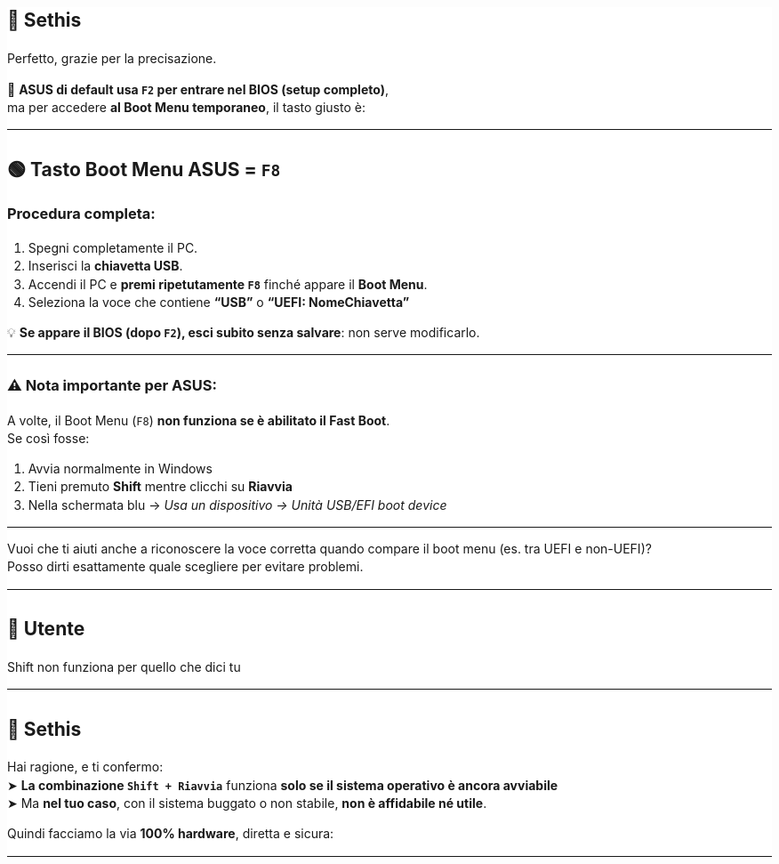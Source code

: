 
## 🤖 **Sethis**

Perfetto, grazie per la precisazione.

🔧 **ASUS di default usa `F2` per entrare nel BIOS (setup completo)**,  
ma per accedere **al Boot Menu temporaneo**, il tasto giusto è:

---

## 🟢 **Tasto Boot Menu ASUS = `F8`**

### Procedura completa:

1. Spegni completamente il PC.
2. Inserisci la **chiavetta USB**.
3. Accendi il PC e **premi ripetutamente `F8`** finché appare il **Boot Menu**.
4. Seleziona la voce che contiene **“USB”** o **“UEFI: NomeChiavetta”**

💡 **Se appare il BIOS (dopo `F2`), esci subito senza salvare**: non serve modificarlo.

---

### ⚠️ Nota importante per ASUS:
A volte, il Boot Menu (`F8`) **non funziona se è abilitato il Fast Boot**.  
Se così fosse:

1. Avvia normalmente in Windows
2. Tieni premuto **Shift** mentre clicchi su **Riavvia**
3. Nella schermata blu → *Usa un dispositivo → Unità USB/EFI boot device*

---

Vuoi che ti aiuti anche a riconoscere la voce corretta quando compare il boot menu (es. tra UEFI e non-UEFI)?  
Posso dirti esattamente quale scegliere per evitare problemi.

---

## 👤 **Utente**

Shift non funziona per quello che dici tu

---

## 🤖 **Sethis**

Hai ragione, e ti confermo:  
➤ **La combinazione `Shift + Riavvia`** funziona **solo se il sistema operativo è ancora avviabile**  
➤ Ma **nel tuo caso**, con il sistema buggato o non stabile, **non è affidabile né utile**.

Quindi facciamo la via **100% hardware**, diretta e sicura:

---